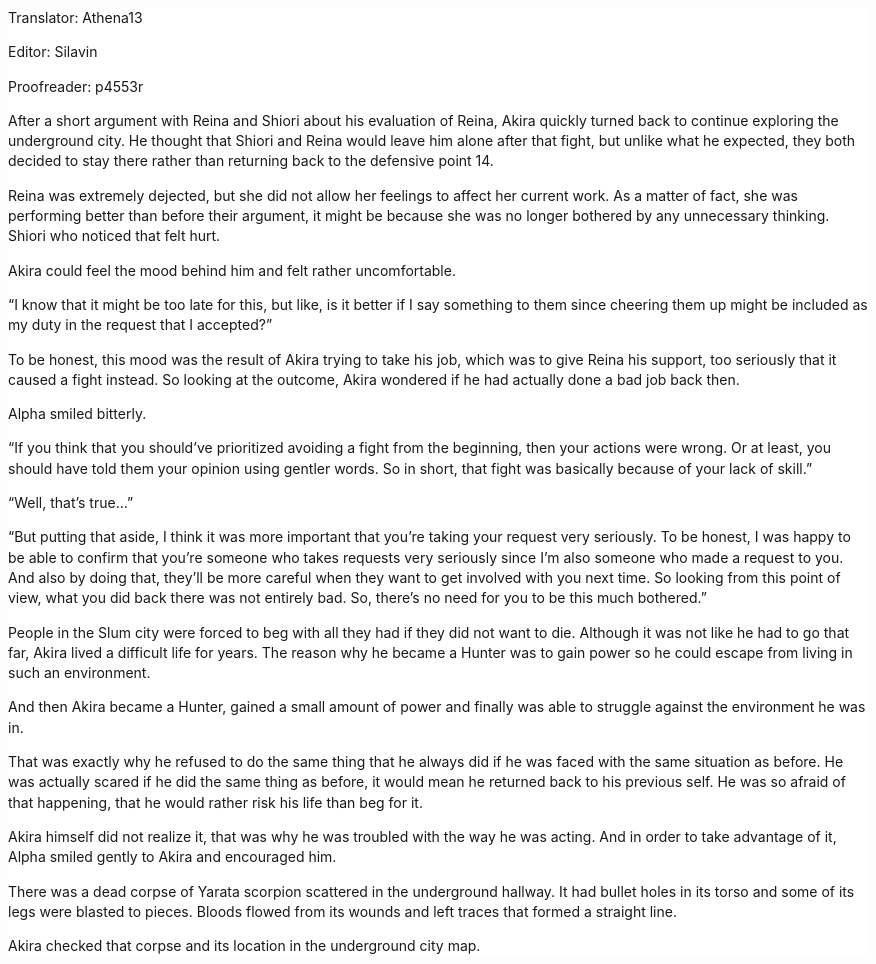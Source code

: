 Translator: Athena13

Editor: Silavin

Proofreader: p4553r

After a short argument with Reina and Shiori about his evaluation of Reina, Akira quickly turned back to continue exploring the underground city. He thought that Shiori and Reina would leave him alone after that fight, but unlike what he expected, they both decided to stay there rather than returning back to the defensive point 14.

Reina was extremely dejected, but she did not allow her feelings to affect her current work. As a matter of fact, she was performing better than before their argument, it might be because she was no longer bothered by any unnecessary thinking. Shiori who noticed that felt hurt.

Akira could feel the mood behind him and felt rather uncomfortable.

“I know that it might be too late for this, but like, is it better if I say something to them since cheering them up might be included as my duty in the request that I accepted?”

To be honest, this mood was the result of Akira trying to take his job, which was to give Reina his support, too seriously that it caused a fight instead. So looking at the outcome, Akira wondered if he had actually done a bad job back then.

Alpha smiled bitterly.

“If you think that you should’ve prioritized avoiding a fight from the beginning, then your actions were wrong. Or at least, you should have told them your opinion using gentler words. So in short, that fight was basically because of your lack of skill.”

“Well, that’s true…”

“But putting that aside, I think it was more important that you’re taking your request very seriously. To be honest, I was happy to be able to confirm that you’re someone who takes requests very seriously since I’m also someone who made a request to you. And also by doing that, they’ll be more careful when they want to get involved with you next time. So looking from this point of view, what you did back there was not entirely bad. So, there’s no need for you to be this much bothered.”

People in the Slum city were forced to beg with all they had if they did not want to die. Although it was not like he had to go that far, Akira lived a difficult life for years. The reason why he became a Hunter was to gain power so he could escape from living in such an environment.

And then Akira became a Hunter, gained a small amount of power and finally was able to struggle against the environment he was in.

That was exactly why he refused to do the same thing that he always did if he was faced with the same situation as before. He was actually scared if he did the same thing as before, it would mean he returned back to his previous self. He was so afraid of that happening, that he would rather risk his life than beg for it.

Akira himself did not realize it, that was why he was troubled with the way he was acting. And in order to take advantage of it, Alpha smiled gently to Akira and encouraged him.

There was a dead corpse of Yarata scorpion scattered in the underground hallway. It had bullet holes in its torso and some of its legs were blasted to pieces. Bloods flowed from its wounds and left traces that formed a straight line.

Akira checked that corpse and its location in the underground city map.
